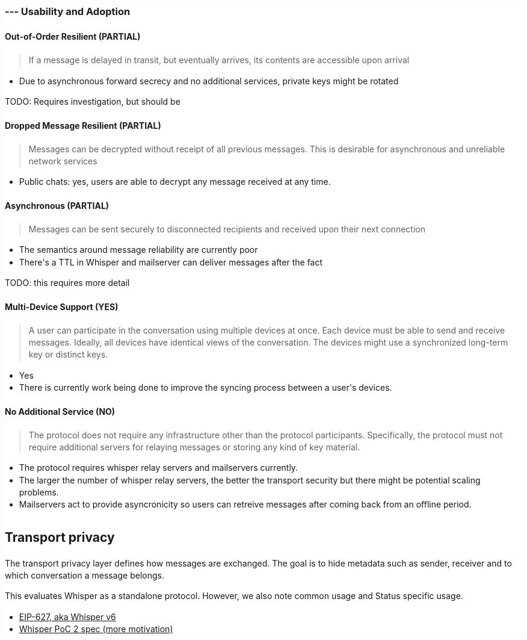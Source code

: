 ### --- Usability and Adoption

#### Out-of-Order Resilient (PARTIAL)
> If a message is delayed in transit, but eventually arrives, its contents are accessible upon arrival

- Due to asynchronous forward secrecy and no additional services, private keys might be rotated

TODO: Requires investigation, but should be

#### Dropped Message Resilient (PARTIAL)
> Messages can be decrypted without receipt of all previous messages. This is desirable for asynchronous and unreliable network services

- Public chats: yes, users are able to decrypt any message received at any time.

#### Asynchronous (PARTIAL)
> Messages can be sent securely to disconnected recipients and received upon their next connection

- The semantics around message reliability are currently poor
- There's a TTL in Whisper and mailserver can deliver messages after the fact

TODO: this requires more detail

#### Multi-Device Support (YES)
> A user can participate in the conversation using multiple devices at once. Each device must be able to send and receive messages. Ideally, all devices have identical views of the conversation. The devices might use a synchronized long-term key or distinct keys.

- Yes
- There is currently work being done to improve the syncing process between a user's devices. 

#### No Additional Service (NO)
> The protocol does not require any infrastructure other than the protocol participants. Specifically, the protocol must not require additional servers for relaying messages or storing any kind of key material.

- The protocol requires whisper relay servers and mailservers currently. 
- The larger the number of whisper relay servers, the better the transport security but there might be potential scaling problems.
- Mailservers act to provide asyncronicity so users can retreive messages after coming back from an offline period. 

## Transport privacy

The transport privacy layer defines how messages are exchanged. The goal is to hide metadata such as sender, receiver and to which conversation a message belongs.

This evaluates Whisper as a standalone protocol. However, we also note common usage and Status specific usage.

- [EIP-627, aka Whisper v6](https://eips.ethereum.org/EIPS/eip-627)
- [Whisper PoC 2 spec (more motivation)](https://github.com/ethereum/wiki/wiki/Whisper-PoC-2-Protocol-Spec)
